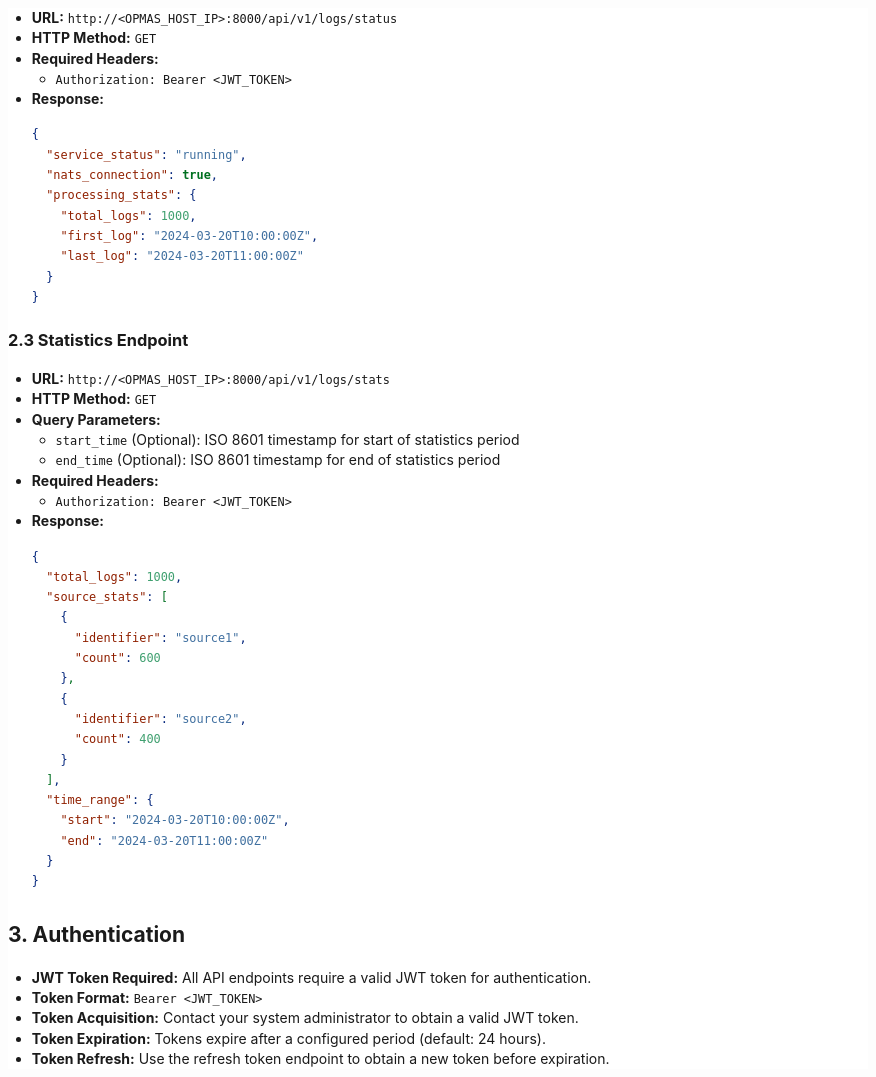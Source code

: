 *   **URL:** `http://<OPMAS_HOST_IP>:8000/api/v1/logs/status`
*   **HTTP Method:** `GET`
*   **Required Headers:**
    *   `Authorization: Bearer <JWT_TOKEN>`
*   **Response:**
    ```json
    {
      "service_status": "running",
      "nats_connection": true,
      "processing_stats": {
        "total_logs": 1000,
        "first_log": "2024-03-20T10:00:00Z",
        "last_log": "2024-03-20T11:00:00Z"
      }
    }
    ```

### 2.3 Statistics Endpoint

*   **URL:** `http://<OPMAS_HOST_IP>:8000/api/v1/logs/stats`
*   **HTTP Method:** `GET`
*   **Query Parameters:**
    *   `start_time` (Optional): ISO 8601 timestamp for start of statistics period
    *   `end_time` (Optional): ISO 8601 timestamp for end of statistics period
*   **Required Headers:**
    *   `Authorization: Bearer <JWT_TOKEN>`
*   **Response:**
    ```json
    {
      "total_logs": 1000,
      "source_stats": [
        {
          "identifier": "source1",
          "count": 600
        },
        {
          "identifier": "source2",
          "count": 400
        }
      ],
      "time_range": {
        "start": "2024-03-20T10:00:00Z",
        "end": "2024-03-20T11:00:00Z"
      }
    }
    ```

## 3. Authentication

*   **JWT Token Required:** All API endpoints require a valid JWT token for authentication.
*   **Token Format:** `Bearer <JWT_TOKEN>`
*   **Token Acquisition:** Contact your system administrator to obtain a valid JWT token.
*   **Token Expiration:** Tokens expire after a configured period (default: 24 hours).
*   **Token Refresh:** Use the refresh token endpoint to obtain a new token before expiration.
